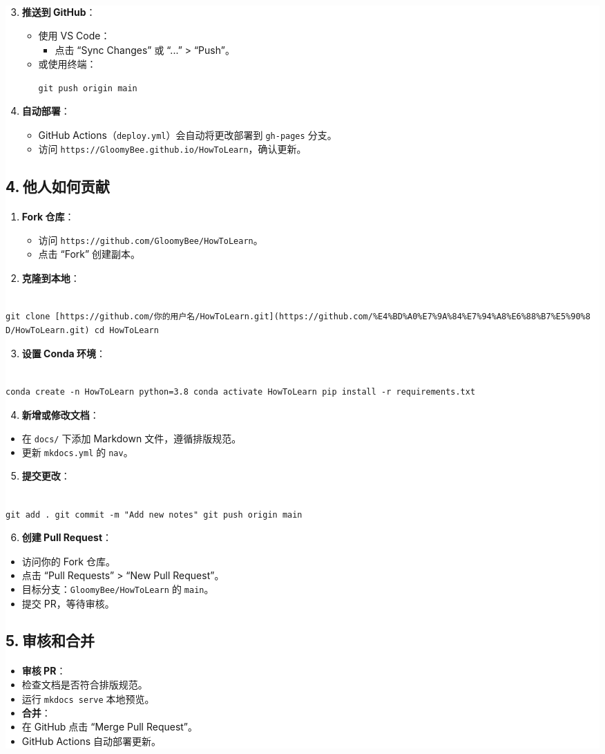 3. **推送到 GitHub**：
   - 使用 VS Code：
     - 点击 “Sync Changes” 或 “...” > “Push”。
   - 或使用终端：
     ```
     git push origin main
     ```

4. **自动部署**：
   - GitHub Actions（`deploy.yml`）会自动将更改部署到 `gh-pages` 分支。
   - 访问 `https://GloomyBee.github.io/HowToLearn`，确认更新。

## 4. 他人如何贡献
1. **Fork 仓库**：
   - 访问 `https://github.com/GloomyBee/HowToLearn`。
   - 点击 “Fork” 创建副本。

2. **克隆到本地**：
```

git clone [https://github.com/你的用户名/HowToLearn.git](https://github.com/%E4%BD%A0%E7%9A%84%E7%94%A8%E6%88%B7%E5%90%8D/HowToLearn.git) cd HowToLearn

```

3. **设置 Conda 环境**：
```

conda create -n HowToLearn python=3.8 conda activate HowToLearn pip install -r requirements.txt

```

4. **新增或修改文档**：
- 在 `docs/` 下添加 Markdown 文件，遵循排版规范。
- 更新 `mkdocs.yml` 的 `nav`。

5. **提交更改**：
```

git add . git commit -m "Add new notes" git push origin main

```

6. **创建 Pull Request**：
- 访问你的 Fork 仓库。
- 点击 “Pull Requests” > “New Pull Request”。
- 目标分支：`GloomyBee/HowToLearn` 的 `main`。
- 提交 PR，等待审核。

## 5. 审核和合并
- **审核 PR**：
- 检查文档是否符合排版规范。
- 运行 `mkdocs serve` 本地预览。
- **合并**：
- 在 GitHub 点击 “Merge Pull Request”。
- GitHub Actions 自动部署更新。
